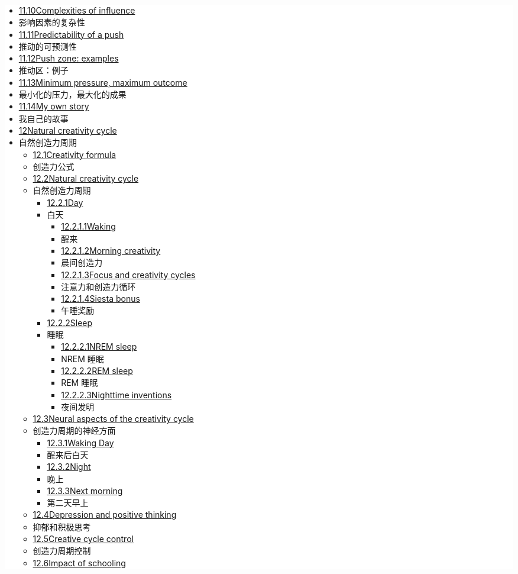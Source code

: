   - [11.10Complexities of influence](https://supermemo.guru/wiki/I_would_never_send_my_kids_to_school#Complexities_of_influence)
  - 影响因素的复杂性
  - [11.11Predictability of a push](https://supermemo.guru/wiki/I_would_never_send_my_kids_to_school#Predictability_of_a_push)
  - 推动的可预测性
  - [11.12Push zone: examples](https://supermemo.guru/wiki/I_would_never_send_my_kids_to_school#Push_zone:_examples)
  - 推动区：例子
  - [11.13Minimum pressure, maximum outcome](https://supermemo.guru/wiki/I_would_never_send_my_kids_to_school#Minimum_pressure.2C_maximum_outcome)
  - 最小化的压力，最大化的成果
  - [11.14My own story](https://supermemo.guru/wiki/I_would_never_send_my_kids_to_school#My_own_story)
  - 我自己的故事
- [12Natural creativity cycle](https://supermemo.guru/wiki/I_would_never_send_my_kids_to_school#Natural_creativity_cycle)
- 自然创造力周期
  - [12.1Creativity formula](https://supermemo.guru/wiki/I_would_never_send_my_kids_to_school#Creativity_formula)
  - 创造力公式
  - [12.2Natural creativity cycle](https://supermemo.guru/wiki/I_would_never_send_my_kids_to_school#Natural_creativity_cycle_2)
  - 自然创造力周期
    - [12.2.1Day](https://supermemo.guru/wiki/I_would_never_send_my_kids_to_school#Day)
    - 白天
      - [12.2.1.1Waking](https://supermemo.guru/wiki/I_would_never_send_my_kids_to_school#Waking)
      - 醒来
      - [12.2.1.2Morning creativity](https://supermemo.guru/wiki/I_would_never_send_my_kids_to_school#Morning_creativity)
      - 晨间创造力
      - [12.2.1.3Focus and creativity cycles](https://supermemo.guru/wiki/I_would_never_send_my_kids_to_school#Focus_and_creativity_cycles)
      - 注意力和创造力循环
      - [12.2.1.4Siesta bonus](https://supermemo.guru/wiki/I_would_never_send_my_kids_to_school#Siesta_bonus)
      - 午睡奖励
    - [12.2.2Sleep](https://supermemo.guru/wiki/I_would_never_send_my_kids_to_school#Sleep)
    - 睡眠
      - [12.2.2.1NREM sleep](https://supermemo.guru/wiki/I_would_never_send_my_kids_to_school#NREM_sleep)
      - NREM 睡眠
      - [12.2.2.2REM sleep](https://supermemo.guru/wiki/I_would_never_send_my_kids_to_school#REM_sleep)
      - REM 睡眠
      - [12.2.2.3Nighttime inventions](https://supermemo.guru/wiki/I_would_never_send_my_kids_to_school#Nighttime_inventions)
      - 夜间发明
  - [12.3Neural aspects of the creativity cycle](https://supermemo.guru/wiki/I_would_never_send_my_kids_to_school#Neural_aspects_of_the_creativity_cycle)
  - 创造力周期的神经方面
    - [12.3.1Waking Day](https://supermemo.guru/wiki/I_would_never_send_my_kids_to_school#Waking_Day)
    - 醒来后白天
    - [12.3.2Night](https://supermemo.guru/wiki/I_would_never_send_my_kids_to_school#Night)
    - 晚上
    - [12.3.3Next morning](https://supermemo.guru/wiki/I_would_never_send_my_kids_to_school#Next_morning)
    - 第二天早上
  - [12.4Depression and positive thinking](https://supermemo.guru/wiki/I_would_never_send_my_kids_to_school#Depression_and_positive_thinking)
  - 抑郁和积极思考
  - [12.5Creative cycle control](https://supermemo.guru/wiki/I_would_never_send_my_kids_to_school#Creative_cycle_control)
  - 创造力周期控制
  - [12.6Impact of schooling](https://supermemo.guru/wiki/I_would_never_send_my_kids_to_school#Impact_of_schooling)